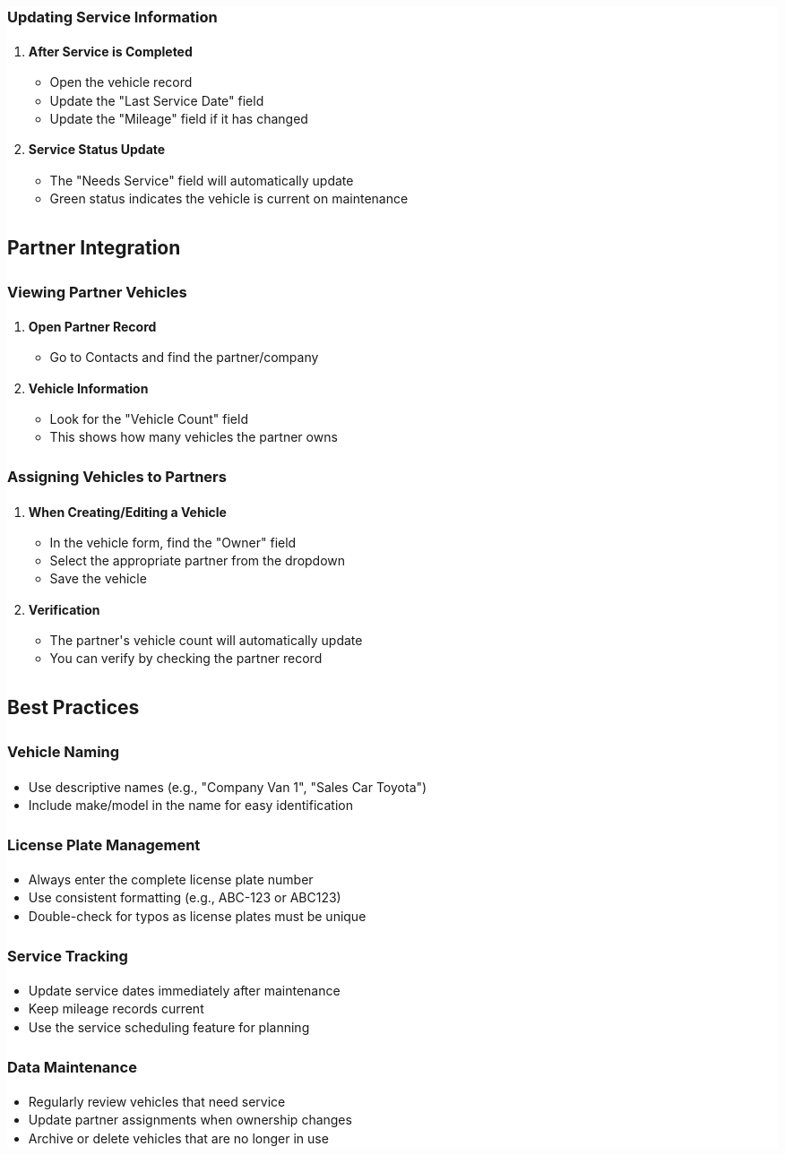 ### Updating Service Information

1. **After Service is Completed**
   - Open the vehicle record
   - Update the "Last Service Date" field
   - Update the "Mileage" field if it has changed

2. **Service Status Update**
   - The "Needs Service" field will automatically update
   - Green status indicates the vehicle is current on maintenance

## Partner Integration

### Viewing Partner Vehicles

1. **Open Partner Record**
   - Go to Contacts and find the partner/company

2. **Vehicle Information**
   - Look for the "Vehicle Count" field
   - This shows how many vehicles the partner owns

### Assigning Vehicles to Partners

1. **When Creating/Editing a Vehicle**
   - In the vehicle form, find the "Owner" field
   - Select the appropriate partner from the dropdown
   - Save the vehicle

2. **Verification**
   - The partner's vehicle count will automatically update
   - You can verify by checking the partner record

## Best Practices

### Vehicle Naming
- Use descriptive names (e.g., "Company Van 1", "Sales Car Toyota")
- Include make/model in the name for easy identification

### License Plate Management
- Always enter the complete license plate number
- Use consistent formatting (e.g., ABC-123 or ABC123)
- Double-check for typos as license plates must be unique

### Service Tracking
- Update service dates immediately after maintenance
- Keep mileage records current
- Use the service scheduling feature for planning

### Data Maintenance
- Regularly review vehicles that need service
- Update partner assignments when ownership changes
- Archive or delete vehicles that are no longer in use
